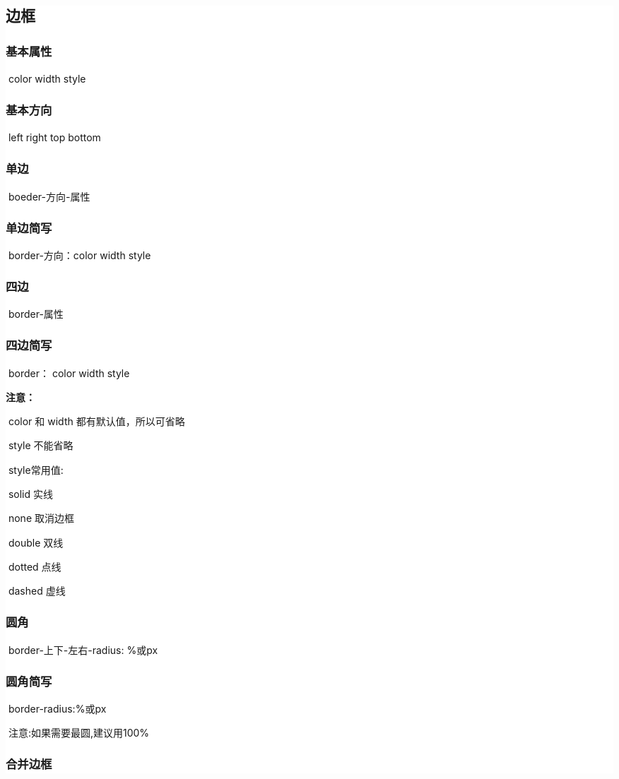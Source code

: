 

## 边框

### 基本属性

​	color   width   style

### 基本方向

​	left    right   top   bottom

### 单边

​	boeder-方向-属性

### 单边简写

​	border-方向：color  width  style

### 四边

​	border-属性

### 四边简写

​	border： color  width  style

**注意：**

​	color  和   width  都有默认值，所以可省略

​	style 不能省略

​		style常用值:

​			solid  实线

​			none 取消边框

​			double  双线

​			dotted  点线

​			dashed  虚线

### 圆角

​	border-上下-左右-radius: %或px

### 圆角简写

​	border-radius:%或px

​	注意:如果需要最圆,建议用100%

### 合并边框	
